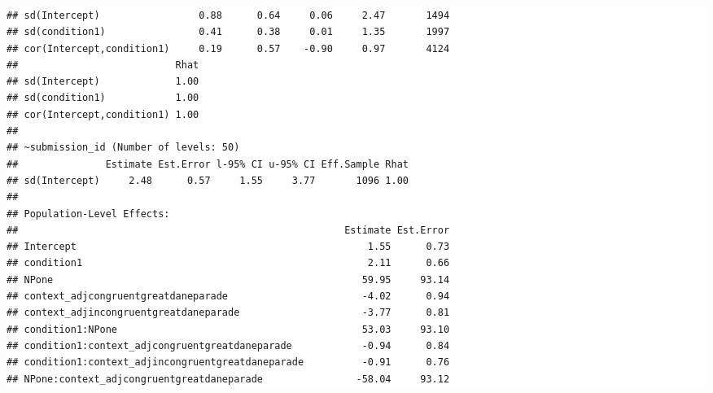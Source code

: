     ## sd(Intercept)                 0.88      0.64     0.06     2.47       1494
    ## sd(condition1)                0.41      0.38     0.01     1.35       1997
    ## cor(Intercept,condition1)     0.19      0.57    -0.90     0.97       4124
    ##                           Rhat
    ## sd(Intercept)             1.00
    ## sd(condition1)            1.00
    ## cor(Intercept,condition1) 1.00
    ## 
    ## ~submission_id (Number of levels: 50) 
    ##               Estimate Est.Error l-95% CI u-95% CI Eff.Sample Rhat
    ## sd(Intercept)     2.48      0.57     1.55     3.77       1096 1.00
    ## 
    ## Population-Level Effects: 
    ##                                                        Estimate Est.Error
    ## Intercept                                                  1.55      0.73
    ## condition1                                                 2.11      0.66
    ## NPone                                                     59.95     93.14
    ## context_adjcongruentgreatdaneparade                       -4.02      0.94
    ## context_adjincongruentgreatdaneparade                     -3.77      0.81
    ## condition1:NPone                                          53.03     93.10
    ## condition1:context_adjcongruentgreatdaneparade            -0.94      0.84
    ## condition1:context_adjincongruentgreatdaneparade          -0.91      0.76
    ## NPone:context_adjcongruentgreatdaneparade                -58.04     93.12